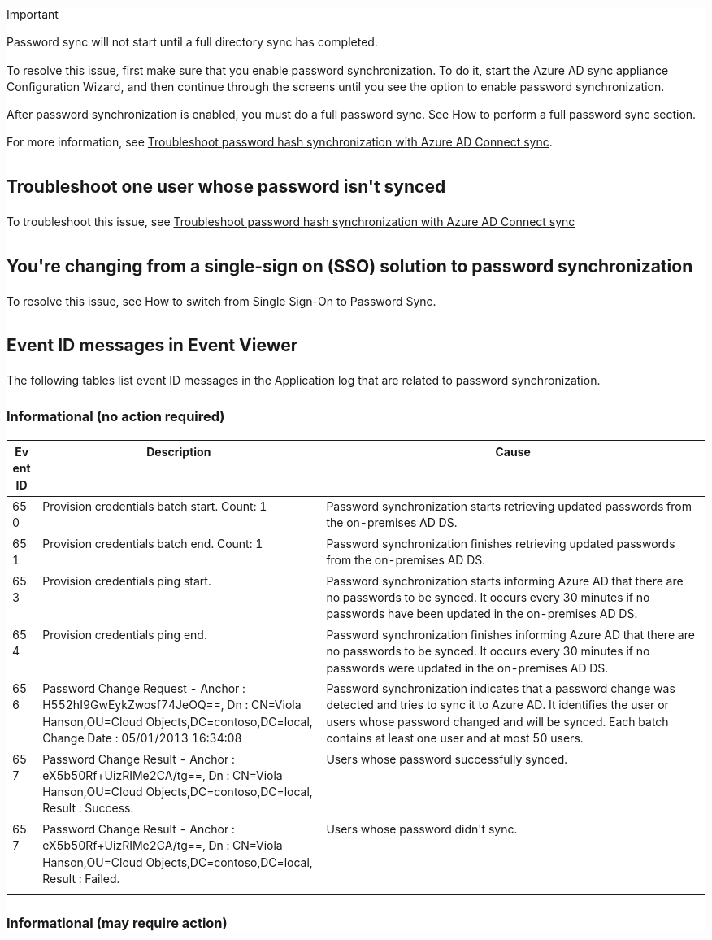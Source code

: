 > [!IMPORTANT]
> Password sync will not start until a full directory sync has completed.

To resolve this issue, first make sure that you enable password synchronization. To do it, start the Azure AD sync appliance Configuration Wizard, and then continue through the screens until you see the option to enable password synchronization.

After password synchronization is enabled, you must do a full password sync. See How to perform a full password sync section.

For more information, see [Troubleshoot password hash synchronization with Azure AD Connect sync](/azure/active-directory/hybrid/tshoot-connect-password-hash-synchronization#one-object-is-not-synchronizing-passwords-troubleshoot-by-using-the-troubleshooting-task).

## Troubleshoot one user whose password isn't synced

To troubleshoot this issue, see [Troubleshoot password hash synchronization with Azure AD Connect sync](/azure/active-directory/hybrid/tshoot-connect-password-hash-synchronization#one-object-is-not-synchronizing-passwords-troubleshoot-by-using-the-troubleshooting-task)

## You're changing from a single-sign on (SSO) solution to password synchronization

To resolve this issue, see [How to switch from Single Sign-On to Password Sync](https://social.technet.microsoft.com/wiki/contents/articles/17857.how-to-switch-from-single-sign-on-to-password-sync.aspx).

## Event ID messages in Event Viewer

The following tables list event ID messages in the Application log that are related to password synchronization.

### Informational (no action required)

|Event ID  |Description  |Cause  |
|---------|---------|---------|
| 650|Provision credentials batch start. Count: 1|Password synchronization starts retrieving updated passwords from the on-premises AD DS.|
| 651|Provision credentials batch end. Count: 1|Password synchronization finishes retrieving updated passwords from the on-premises AD DS.|
| 653|Provision credentials ping start.|Password synchronization starts informing Azure AD that there are no passwords to be synced. It occurs every 30 minutes if no passwords have been updated in the on-premises AD DS.|
| 654|Provision credentials ping end.|Password synchronization finishes informing Azure AD that there are no passwords to be synced. It occurs every 30 minutes if no passwords were updated in the on-premises AD DS.|
| 656|Password Change Request - Anchor : H552hI9GwEykZwosf74JeOQ==, Dn : CN=Viola Hanson,OU=Cloud Objects,DC=contoso,DC=local, Change Date : 05/01/2013 16:34:08|Password synchronization indicates that a password change was detected and tries to sync it to Azure AD. It identifies the user or users whose password changed and will be synced. Each batch contains at least one user and at most 50 users.|
| 657|Password Change Result - Anchor : eX5b50Rf+UizRIMe2CA/tg==, Dn : CN=Viola Hanson,OU=Cloud Objects,DC=contoso,DC=local, Result : Success.|Users whose password successfully synced.|
| 657|Password Change Result - Anchor : eX5b50Rf+UizRIMe2CA/tg==, Dn : CN=Viola Hanson,OU=Cloud Objects,DC=contoso,DC=local, Result : Failed.|Users whose password didn't sync.|
||||

### Informational (may require action)
